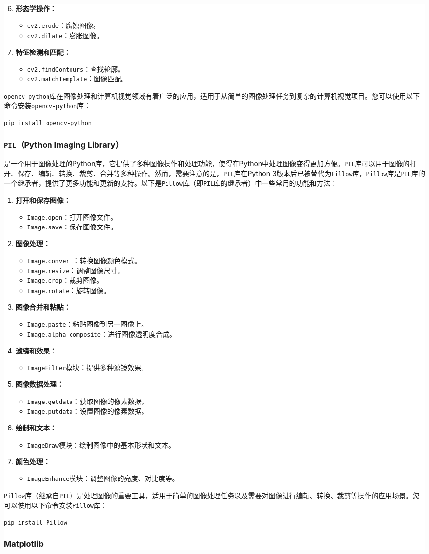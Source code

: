 6. **形态学操作：**
   - `cv2.erode`：腐蚀图像。
   - `cv2.dilate`：膨胀图像。

7. **特征检测和匹配：**
   - `cv2.findContours`：查找轮廓。
   - `cv2.matchTemplate`：图像匹配。

`opencv-python`库在图像处理和计算机视觉领域有着广泛的应用，适用于从简单的图像处理任务到复杂的计算机视觉项目。您可以使用以下命令安装`opencv-python`库：

```bash
pip install opencv-python
```



### `PIL`（Python Imaging Library）

是一个用于图像处理的Python库，它提供了多种图像操作和处理功能，使得在Python中处理图像变得更加方便。`PIL`库可以用于图像的打开、保存、编辑、转换、裁剪、合并等多种操作。然而，需要注意的是，`PIL`库在Python 3版本后已被替代为`Pillow`库，`Pillow`库是`PIL`库的一个继承者，提供了更多功能和更新的支持。以下是`Pillow`库（即`PIL`库的继承者）中一些常用的功能和方法：

1. **打开和保存图像：**
   - `Image.open`：打开图像文件。
   - `Image.save`：保存图像文件。

2. **图像处理：**
   - `Image.convert`：转换图像颜色模式。
   - `Image.resize`：调整图像尺寸。
   - `Image.crop`：裁剪图像。
   - `Image.rotate`：旋转图像。

3. **图像合并和粘贴：**
   - `Image.paste`：粘贴图像到另一图像上。
   - `Image.alpha_composite`：进行图像透明度合成。

4. **滤镜和效果：**
   - `ImageFilter`模块：提供多种滤镜效果。

5. **图像数据处理：**
   - `Image.getdata`：获取图像的像素数据。
   - `Image.putdata`：设置图像的像素数据。

6. **绘制和文本：**
   - `ImageDraw`模块：绘制图像中的基本形状和文本。

7. **颜色处理：**
   - `ImageEnhance`模块：调整图像的亮度、对比度等。

`Pillow`库（继承自`PIL`）是处理图像的重要工具，适用于简单的图像处理任务以及需要对图像进行编辑、转换、裁剪等操作的应用场景。您可以使用以下命令安装`Pillow`库：

```bash
pip install Pillow
```



### Matplotlib
